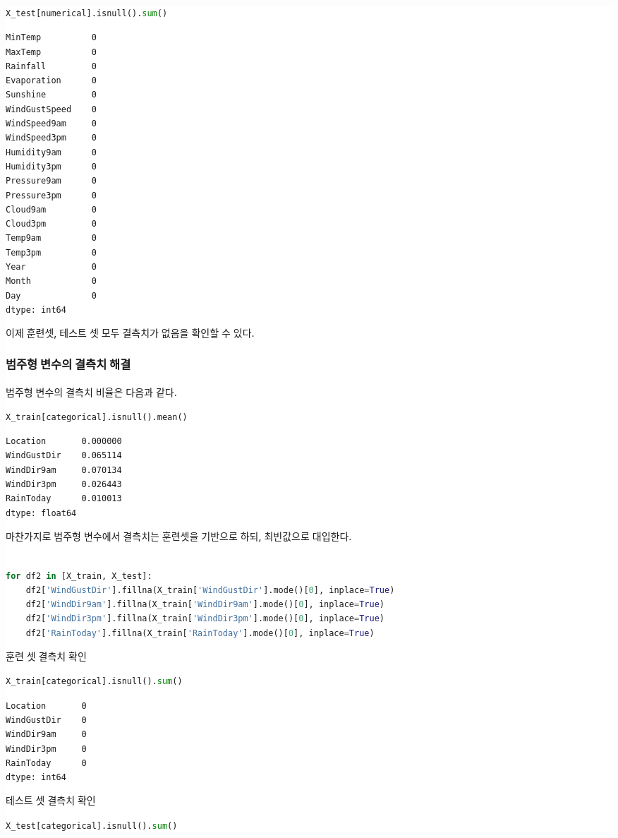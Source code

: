```python
X_test[numerical].isnull().sum()
```
```
MinTemp          0
MaxTemp          0
Rainfall         0
Evaporation      0
Sunshine         0
WindGustSpeed    0
WindSpeed9am     0
WindSpeed3pm     0
Humidity9am      0
Humidity3pm      0
Pressure9am      0
Pressure3pm      0
Cloud9am         0
Cloud3pm         0
Temp9am          0
Temp3pm          0
Year             0
Month            0
Day              0
dtype: int64
```

이제 훈련셋, 테스트 셋 모두 결측치가 없음을 확인할 수 있다.

### 범주형 변수의 결측치 해결

범주형 변수의 결측치 비율은 다음과 같다.

```python
X_train[categorical].isnull().mean()
```
```
Location       0.000000
WindGustDir    0.065114
WindDir9am     0.070134
WindDir3pm     0.026443
RainToday      0.010013
dtype: float64
```
마찬가지로 범주형 변수에서 결측치는 훈련셋을 기반으로 하되, 최빈값으로 대입한다.
```python

for df2 in [X_train, X_test]:
    df2['WindGustDir'].fillna(X_train['WindGustDir'].mode()[0], inplace=True)
    df2['WindDir9am'].fillna(X_train['WindDir9am'].mode()[0], inplace=True)
    df2['WindDir3pm'].fillna(X_train['WindDir3pm'].mode()[0], inplace=True)
    df2['RainToday'].fillna(X_train['RainToday'].mode()[0], inplace=True)
```

훈련 셋 결측치 확인
```python
X_train[categorical].isnull().sum()
```
```
Location       0
WindGustDir    0
WindDir9am     0
WindDir3pm     0
RainToday      0
dtype: int64
```
테스트 셋 결측치 확인
```python
X_test[categorical].isnull().sum()
```